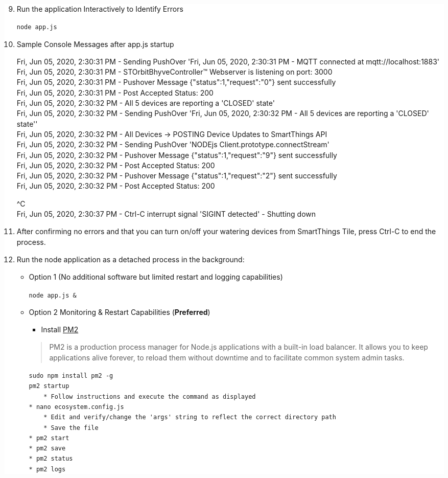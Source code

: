 
9. Run the application Interactively to Identify Errors

	`node app.js`

10. Sample Console Messages after app.js startup
	
	Fri, Jun 05, 2020, 2:30:31 PM - Sending PushOver 'Fri, Jun 05, 2020, 2:30:31 PM - MQTT connected at mqtt://localhost:1883'<br>
	Fri, Jun 05, 2020, 2:30:31 PM - STOrbitBhyveController™ Webserver is listening on port: 3000<br>
	Fri, Jun 05, 2020, 2:30:31 PM - Pushover Message {"status":1,"request":"0"} sent successfully<br>
	Fri, Jun 05, 2020, 2:30:31 PM - Post Accepted Status: 200<br>
	Fri, Jun 05, 2020, 2:30:32 PM - All 5 devices are reporting a 'CLOSED' state'<br>
	Fri, Jun 05, 2020, 2:30:32 PM - Sending PushOver 'Fri, Jun 05, 2020, 2:30:32 PM - All 5 devices are reporting a 'CLOSED' state''<br>
	Fri, Jun 05, 2020, 2:30:32 PM - All Devices -> POSTING Device Updates to SmartThings API<br>
	Fri, Jun 05, 2020, 2:30:32 PM - Sending PushOver 'NODEjs Client.prototype.connectStream'<br>
	Fri, Jun 05, 2020, 2:30:32 PM - Pushover Message {"status":1,"request":"9"} sent successfully<br>
	Fri, Jun 05, 2020, 2:30:32 PM - Post Accepted Status: 200<br>
	Fri, Jun 05, 2020, 2:30:32 PM - Pushover Message {"status":1,"request":"2"} sent successfully<br>
	Fri, Jun 05, 2020, 2:30:32 PM - Post Accepted Status: 200<p>
	^C<br>
	Fri, Jun 05, 2020, 2:30:37 PM - Ctrl-C interrupt signal 'SIGINT detected' - Shutting down<br>
 

12. After confirming no errors and that you can turn on/off your watering devices from SmartThings Tile, press Ctrl-C to end the process.

13. Run the node application as a detached process in the background:

	- Option 1 (No additional software but limited restart and logging capabilities)
	
		`node app.js &`

	- Option 2 Monitoring & Restart Capabilities (**Preferred**)
	
		* Install [PM2](https://pm2.keymetrics.io/docs/usage/quick-start/#installation)
		
		> PM2 is a production process manager for Node.js applications with a built-in load balancer. It allows you to keep applications alive forever, to reload them without downtime and to facilitate common system admin tasks.
		
		```
		sudo npm install pm2 -g
		pm2 startup
			* Follow instructions and execute the command as displayed
		* nano ecosystem.config.js
			* Edit and verify/change the 'args' string to reflect the correct directory path
			* Save the file
		* pm2 start
		* pm2 save
		* pm2 status
		* pm2 logs
		```
